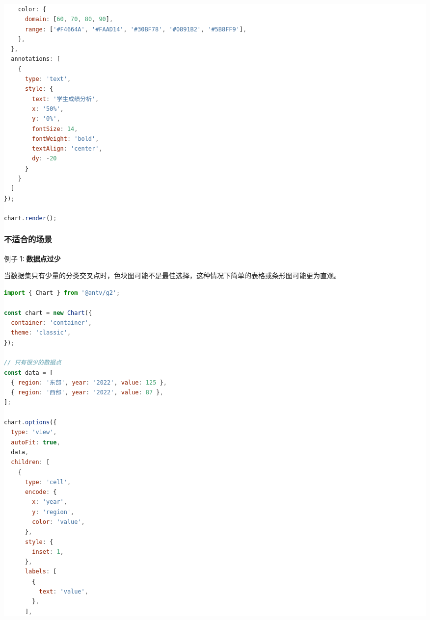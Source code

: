 ```js | ob { autoMount: true  }
    color: {
      domain: [60, 70, 80, 90],
      range: ['#F4664A', '#FAAD14', '#30BF78', '#0891B2', '#5B8FF9'],
    },
  },
  annotations: [
    {
      type: 'text',
      style: {
        text: '学生成绩分析',
        x: '50%',
        y: '0%',
        fontSize: 14,
        fontWeight: 'bold',
        textAlign: 'center',
        dy: -20
      }
    }
  ]
});

chart.render();
```

### 不适合的场景

例子 1: **数据点过少**

当数据集只有少量的分类交叉点时，色块图可能不是最佳选择，这种情况下简单的表格或条形图可能更为直观。

```js | ob { autoMount: true  }
import { Chart } from '@antv/g2';

const chart = new Chart({
  container: 'container',
  theme: 'classic',
});

// 只有很少的数据点
const data = [
  { region: '东部', year: '2022', value: 125 },
  { region: '西部', year: '2022', value: 87 },
];

chart.options({
  type: 'view',
  autoFit: true,
  data,
  children: [
    {
      type: 'cell',
      encode: {
        x: 'year',
        y: 'region',
        color: 'value',
      },
      style: {
        inset: 1,
      },
      labels: [
        {
          text: 'value',
        },
      ],
```